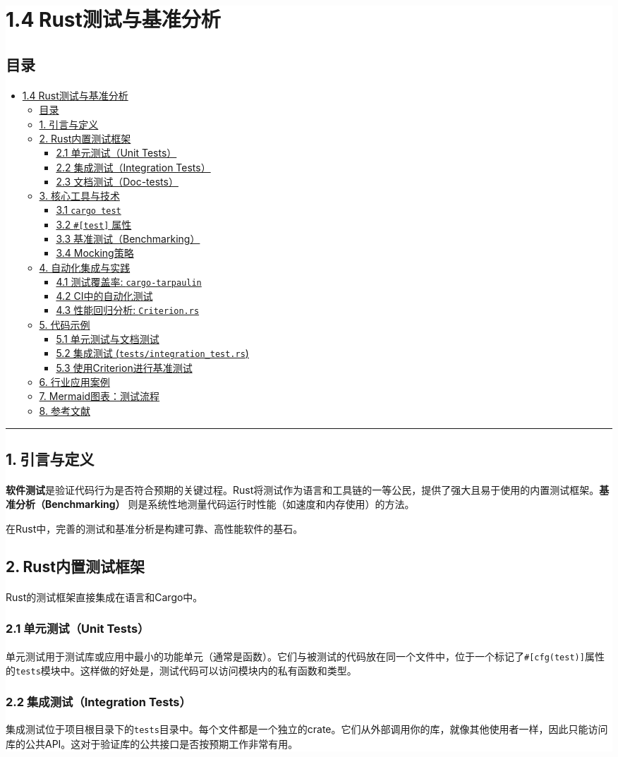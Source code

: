 # 1.4 Rust测试与基准分析

## 目录

- [1.4 Rust测试与基准分析](#14-rust测试与基准分析)
  - [目录](#目录)
  - [1. 引言与定义](#1-引言与定义)
  - [2. Rust内置测试框架](#2-rust内置测试框架)
    - [2.1 单元测试（Unit Tests）](#21-单元测试unit-tests)
    - [2.2 集成测试（Integration Tests）](#22-集成测试integration-tests)
    - [2.3 文档测试（Doc-tests）](#23-文档测试doc-tests)
  - [3. 核心工具与技术](#3-核心工具与技术)
    - [3.1 `cargo test`](#31-cargo-test)
    - [3.2 `#[test]` 属性](#32-test-属性)
    - [3.3 基准测试（Benchmarking）](#33-基准测试benchmarking)
    - [3.4 Mocking策略](#34-mocking策略)
  - [4. 自动化集成与实践](#4-自动化集成与实践)
    - [4.1 测试覆盖率: `cargo-tarpaulin`](#41-测试覆盖率-cargo-tarpaulin)
    - [4.2 CI中的自动化测试](#42-ci中的自动化测试)
    - [4.3 性能回归分析: `Criterion.rs`](#43-性能回归分析-criterionrs)
  - [5. 代码示例](#5-代码示例)
    - [5.1 单元测试与文档测试](#51-单元测试与文档测试)
    - [5.2 集成测试 (`tests/integration_test.rs`)](#52-集成测试-testsintegration_testrs)
    - [5.3 使用Criterion进行基准测试](#53-使用criterion进行基准测试)
  - [6. 行业应用案例](#6-行业应用案例)
  - [7. Mermaid图表：测试流程](#7-mermaid图表测试流程)
  - [8. 参考文献](#8-参考文献)

---

## 1. 引言与定义

**软件测试**是验证代码行为是否符合预期的关键过程。Rust将测试作为语言和工具链的一等公民，提供了强大且易于使用的内置测试框架。**基准分析（Benchmarking）** 则是系统性地测量代码运行时性能（如速度和内存使用）的方法。

在Rust中，完善的测试和基准分析是构建可靠、高性能软件的基石。

## 2. Rust内置测试框架

Rust的测试框架直接集成在语言和Cargo中。

### 2.1 单元测试（Unit Tests）

单元测试用于测试库或应用中最小的功能单元（通常是函数）。它们与被测试的代码放在同一个文件中，位于一个标记了`#[cfg(test)]`属性的`tests`模块中。这样做的好处是，测试代码可以访问模块内的私有函数和类型。

### 2.2 集成测试（Integration Tests）

集成测试位于项目根目录下的`tests`目录中。每个文件都是一个独立的crate。它们从外部调用你的库，就像其他使用者一样，因此只能访问库的公共API。这对于验证库的公共接口是否按预期工作非常有用。
